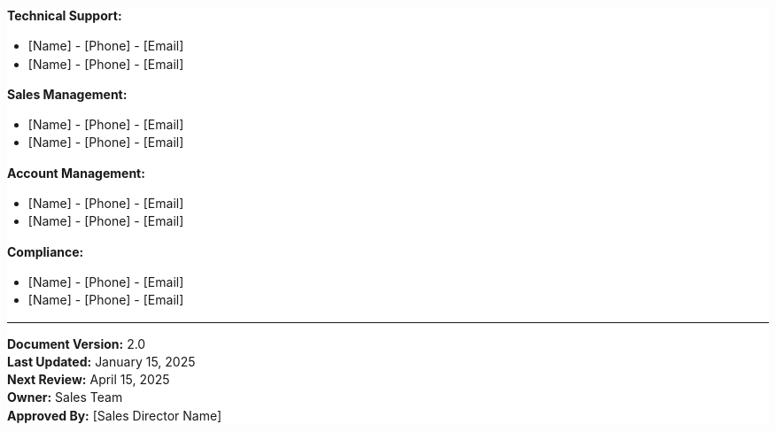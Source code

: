 **Technical Support:**
- [Name] - [Phone] - [Email]
- [Name] - [Phone] - [Email]

**Sales Management:**
- [Name] - [Phone] - [Email]
- [Name] - [Phone] - [Email]

**Account Management:**
- [Name] - [Phone] - [Email]
- [Name] - [Phone] - [Email]

**Compliance:**
- [Name] - [Phone] - [Email]
- [Name] - [Phone] - [Email]

---

**Document Version:** 2.0  
**Last Updated:** January 15, 2025  
**Next Review:** April 15, 2025  
**Owner:** Sales Team  
**Approved By:** [Sales Director Name]

